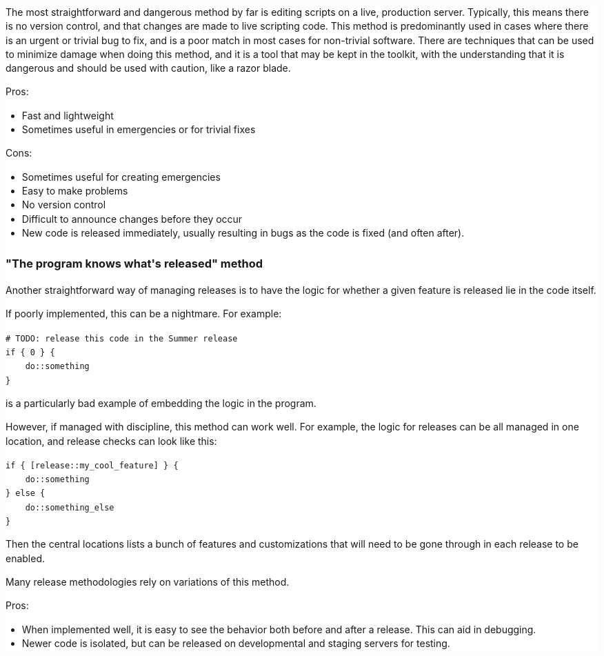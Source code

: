 The most straightforward and dangerous method by far is editing scripts on a live, production server. Typically, this means there is no version control, and that changes are made to live scripting code. This method is predominantly used in cases where there is an urgent or trivial bug to fix, and is a poor match in most cases for non-trivial software. There are techniques that can be used to minimize damage when doing this method, and it is a tool that may be kept in the toolkit, with the understanding that it is dangerous and should be used with caution, like a razor blade.

Pros:

*   Fast and lightweight
*   Sometimes useful in emergencies or for trivial fixes

Cons:

*   Sometimes useful for creating emergencies
*   Easy to make problems
*   No version control
*   Difficult to announce changes before they occur
*   New code is released immediately, usually resulting in bugs as the code is fixed (and often after).

### "The program knows what's released" method

Another straightforward way of managing releases is to have the logic for whether a given feature is released lie in the code itself.

If poorly implemented, this can be a nightmare. For example:


```
# TODO: release this code in the Summer release
if { 0 } {
    do::something
}
```

is a particularly bad example of embedding the logic in the program.


However, if managed with discipline, this method can work well. For example, the logic for releases can be all managed in one location, and release checks can look like this:


```
if { [release::my_cool_feature] } {
    do::something
} else {
    do::something_else
}
```

Then the central locations lists a bunch of features and customizations that will need to be gone through in each release to be enabled.

Many release methodologies rely on variations of this method.

Pros:

*   When implemented well, it is easy to see the behavior both before and after a release. This can aid in debugging.
*   Newer code is isolated, but can be released on developmental and staging servers for testing.
